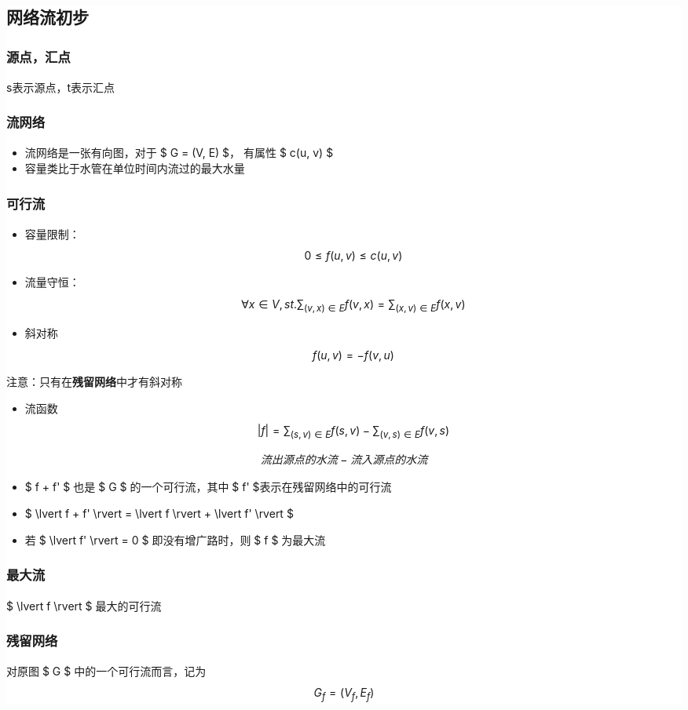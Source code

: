 ## 网络流初步

### 源点，汇点

s表示源点，t表示汇点

### 流网络
* 流网络是一张有向图，对于 $ G = (V, E) $， 有属性 $ c(u, v) $ 
* 容量类比于水管在单位时间内流过的最大水量

### 可行流
* 容量限制：  
$$
0 \le f(u, v) \le c(u, v)
$$

* 流量守恒：  
$$
\forall x \in V, st.
\sum _{(v, x) \in E} {f(v, x) = \sum _ {(x, v) \in E}} f(x, v)
$$

* 斜对称  
$$
f(u, v) = -f(v, u)
$$

注意：只有在**残留网络**中才有斜对称

* 流函数  
$$
\lvert f \rvert = \sum _{(s, v) \in E} f(s,v) - \sum _{(v, s) \in E} f(v, s)
$$

$$
流出源点的水流-流入源点的水流
$$

* $ f + f' $ 也是 $ G $ 的一个可行流，其中 $ f' $表示在残留网络中的可行流

* $ \lvert f + f' \rvert = \lvert f \rvert + \lvert f' \rvert $

* 若 $ \lvert f' \rvert = 0 $ 即没有增广路时，则 $ f $ 为最大流

### 最大流

$ \lvert f \rvert $ 最大的可行流

### 残留网络

对原图 $ G $ 中的一个可行流而言，记为  
$$
G _ f = (V _ f, E _ f)
$$
